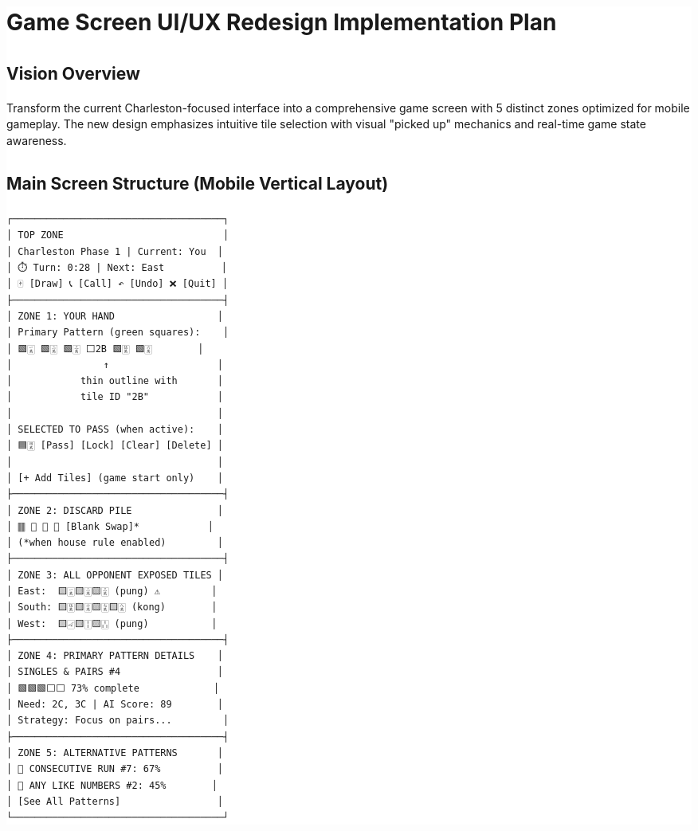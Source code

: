 # Game Screen UI/UX Redesign Implementation Plan

## Vision Overview

Transform the current Charleston-focused interface into a comprehensive game screen with 5 distinct zones optimized for mobile gameplay. The new design emphasizes intuitive tile selection with visual "picked up" mechanics and real-time game state awareness.

## Main Screen Structure (Mobile Vertical Layout)

```
┌─────────────────────────────────────┐
│ TOP ZONE                            │
│ Charleston Phase 1 | Current: You  │ 
│ ⏱️ Turn: 0:28 | Next: East          │
│ 🀄 [Draw] 📞 [Call] ↶ [Undo] ❌ [Quit] │
├─────────────────────────────────────┤
│ ZONE 1: YOUR HAND                  │
│ Primary Pattern (green squares):    │
│ 🟩🀇 🟩🀈 🟩🀉 ⬜2B 🟩🀋 🟩🀌        │
│                ↑                   │
│            thin outline with       │
│            tile ID "2B"            │
│                                    │
│ SELECTED TO PASS (when active):    │
│ 🟦🀊 [Pass] [Lock] [Clear] [Delete] │
│                                    │
│ [+ Add Tiles] (game start only)    │
├─────────────────────────────────────┤
│ ZONE 2: DISCARD PILE               │
│ 🀫 🀬 🀭 🀮 [Blank Swap]*            │
│ (*when house rule enabled)         │
├─────────────────────────────────────┤
│ ZONE 3: ALL OPPONENT EXPOSED TILES │
│ East:  🟨🀇🟨🀈🟨🀉 (pung) ⚠️         │
│ South: 🟨🀋🟨🀌🟨🀍🟨🀎 (kong)        │
│ West:  🟨🀐🟨🀑🟨🀒 (pung)           │
├─────────────────────────────────────┤
│ ZONE 4: PRIMARY PATTERN DETAILS    │
│ SINGLES & PAIRS #4                 │
│ 🟩🟩🟩⬜⬜ 73% complete             │
│ Need: 2C, 3C | AI Score: 89        │
│ Strategy: Focus on pairs...         │
├─────────────────────────────────────┤
│ ZONE 5: ALTERNATIVE PATTERNS       │
│ 🥈 CONSECUTIVE RUN #7: 67%          │
│ 🥉 ANY LIKE NUMBERS #2: 45%        │
│ [See All Patterns]                 │
└─────────────────────────────────────┘
```
